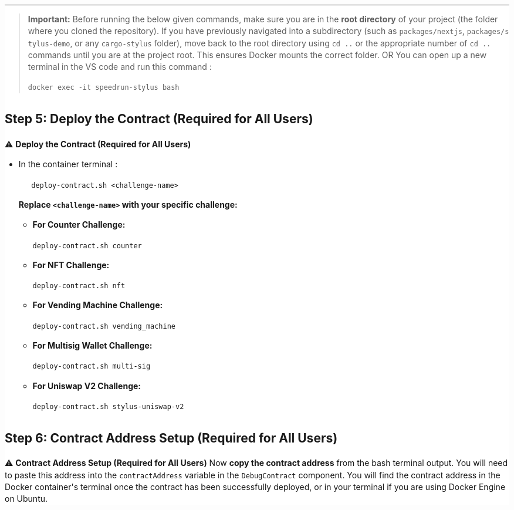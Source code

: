 
---

> **Important:** Before running the below given commands, make sure you are in the **root directory** of your project (the folder where you cloned the repository). If you have previously navigated into a subdirectory (such as `packages/nextjs`, `packages/stylus-demo`, or any `cargo-stylus` folder), move back to the root directory using `cd ..` or the appropriate number of `cd ..` commands until you are at the project root. This ensures Docker mounts the correct folder.
> OR
> You can open up a new terminal in the VS code and run this command :
>
> ```
> docker exec -it speedrun-stylus bash
> ```

## Step 5: Deploy the Contract (Required for All Users)

⚠️ **Deploy the Contract (Required for All Users)**

- In the container terminal :

  ```
     deploy-contract.sh <challenge-name>
  ```

  **Replace `<challenge-name>` with your specific challenge:**

  - **For Counter Challenge:**
    ```
    deploy-contract.sh counter
    ```
  - **For NFT Challenge:**
    ```
    deploy-contract.sh nft
    ```
  - **For Vending Machine Challenge:**
    ```
    deploy-contract.sh vending_machine
    ```
  - **For Multisig Wallet Challenge:**
    ```
    deploy-contract.sh multi-sig
    ```
  - **For Uniswap V2 Challenge:**
    ```
    deploy-contract.sh stylus-uniswap-v2
    ```

## Step 6: Contract Address Setup (Required for All Users)

⚠️ **Contract Address Setup (Required for All Users)**
Now **copy the contract address** from the bash terminal output. You will need to paste this address into the `contractAddress` variable in the `DebugContract` component. You will find the contract address in the Docker container's terminal once the contract has been successfully deployed, or in your terminal if you are using Docker Engine on Ubuntu.

